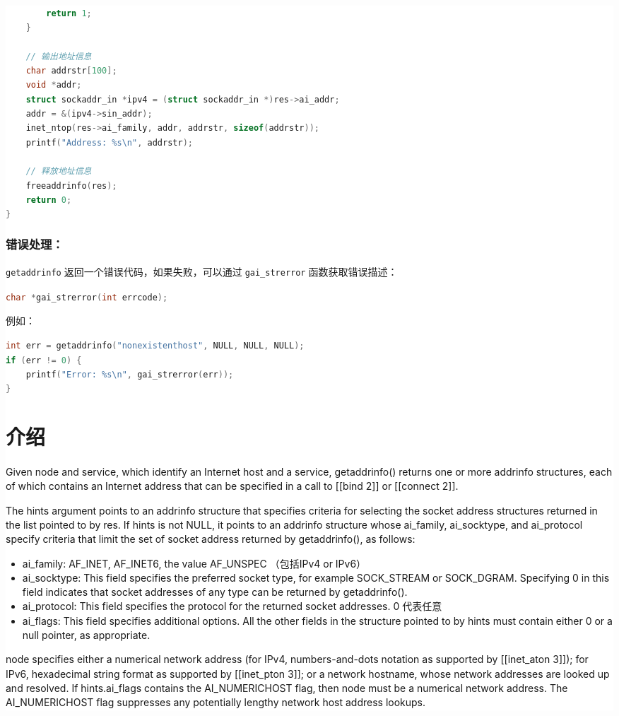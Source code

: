 ```c
        return 1;
    }

    // 输出地址信息
    char addrstr[100];
    void *addr;
    struct sockaddr_in *ipv4 = (struct sockaddr_in *)res->ai_addr;
    addr = &(ipv4->sin_addr);
    inet_ntop(res->ai_family, addr, addrstr, sizeof(addrstr));
    printf("Address: %s\n", addrstr);

    // 释放地址信息
    freeaddrinfo(res);
    return 0;
}
```

### 错误处理：

`getaddrinfo` 返回一个错误代码，如果失败，可以通过 `gai_strerror` 函数获取错误描述：

```c
char *gai_strerror(int errcode);
```

例如：

```c
int err = getaddrinfo("nonexistenthost", NULL, NULL, NULL);
if (err != 0) {
    printf("Error: %s\n", gai_strerror(err));
}
```

# 介绍
Given node and service, which identify an Internet host and a service, getaddrinfo() returns one or more addrinfo structures, each of which contains an Internet address that can be specified in a call to [[bind 2]] or [[connect 2]].

The hints argument points to an addrinfo structure that specifies criteria for selecting the socket address structures returned in the list pointed to by res. If hints is not NULL, it points to an addrinfo structure whose ai_family, ai_socktype, and ai_protocol specify criteria that limit the set of socket address returned by getaddrinfo(), as follows:
- ai_family: AF_INET, AF_INET6, the value AF_UNSPEC （包括IPv4 or IPv6）
- ai_socktype: This field specifies the preferred socket type, for example SOCK_STREAM or SOCK_DGRAM. Specifying 0 in this field indicates that socket addresses of any type can be returned by getaddrinfo().
- ai_protocol: This field specifies the protocol for the returned socket addresses. 0 代表任意
- ai_flags: This field specifies additional options.
All the other fields in the structure pointed to by hints must contain either 0 or a null pointer, as appropriate.

node specifies either a numerical network address (for IPv4, numbers-and-dots notation as supported by [[inet_aton 3]]); for IPv6, hexadecimal string format as supported by [[inet_pton 3]]; or a network hostname, whose network addresses are looked up and resolved. If hints.ai_flags contains the AI_NUMERICHOST flag, then node must be a numerical network address. The AI_NUMERICHOST flag suppresses any potentially lengthy network host address lookups.
